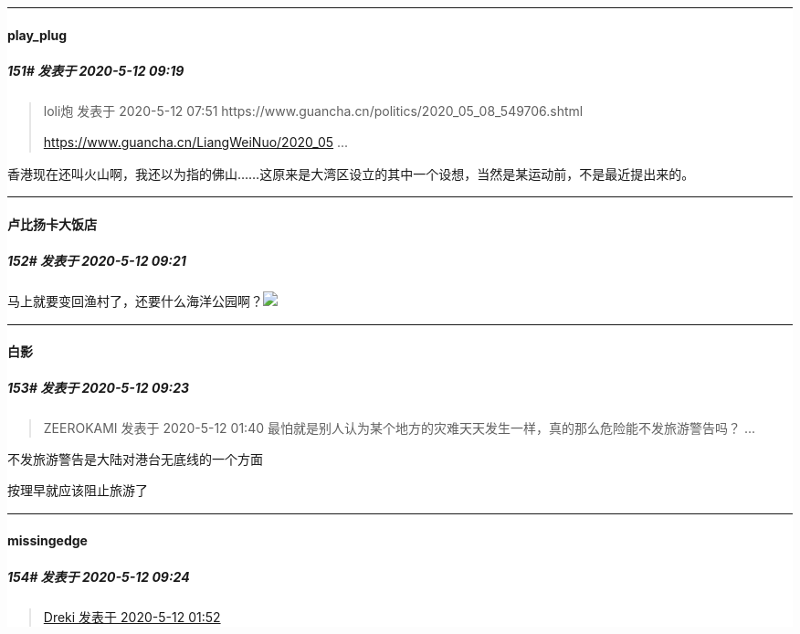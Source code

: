 


*****

####  play_plug  
##### 151#       发表于 2020-5-12 09:19



<blockquote>loli炮 发表于 2020-5-12 07:51
https://www.guancha.cn/politics/2020_05_08_549706.shtml

https://www.guancha.cn/LiangWeiNuo/2020_05 ...</blockquote>
香港现在还叫火山啊，我还以为指的佛山……这原来是大湾区设立的其中一个设想，当然是某运动前，不是最近提出来的。







*****

####  卢比扬卡大饭店  
##### 152#       发表于 2020-5-12 09:21




马上就要变回渔村了，还要什么海洋公园啊？<img src="https://static.saraba1st.com/image/smiley/face2017/065.png" referrerpolicy="no-referrer">







*****

####  白影  
##### 153#       发表于 2020-5-12 09:23



<blockquote>ZEEROKAMI 发表于 2020-5-12 01:40
最怕就是别人认为某个地方的灾难天天发生一样，真的那么危险能不发旅游警告吗？ ...</blockquote>
不发旅游警告是大陆对港台无底线的一个方面


按理早就应该阻止旅游了







*****

####  missingedge  
##### 154#       发表于 2020-5-12 09:24



<blockquote><a href="httphttps://bbs.saraba1st.com/2b/forum.php?mod=redirect&amp;goto=findpost&amp;pid=47386517&amp;ptid=1934341" target="_blank">Dreki 发表于 2020-5-12 01:52</a>
